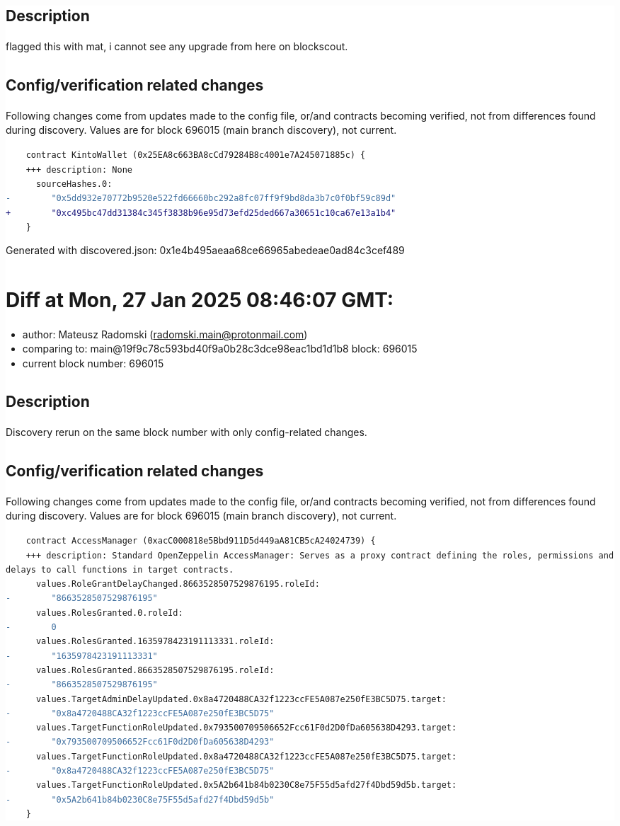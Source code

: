 ## Description

flagged this with mat, i cannot see any upgrade from here on blockscout.

## Config/verification related changes

Following changes come from updates made to the config file,
or/and contracts becoming verified, not from differences found during
discovery. Values are for block 696015 (main branch discovery), not current.

```diff
    contract KintoWallet (0x25EA8c663BA8cCd79284B8c4001e7A245071885c) {
    +++ description: None
      sourceHashes.0:
-        "0x5dd932e70772b9520e522fd66660bc292a8fc07ff9f9bd8da3b7c0f0bf59c89d"
+        "0xc495bc47dd31384c345f3838b96e95d73efd25ded667a30651c10ca67e13a1b4"
    }
```

Generated with discovered.json: 0x1e4b495aeaa68ce66965abedeae0ad84c3cef489

# Diff at Mon, 27 Jan 2025 08:46:07 GMT:

- author: Mateusz Radomski (<radomski.main@protonmail.com>)
- comparing to: main@19f9c78c593bd40f9a0b28c3dce98eac1bd1d1b8 block: 696015
- current block number: 696015

## Description

Discovery rerun on the same block number with only config-related changes.

## Config/verification related changes

Following changes come from updates made to the config file,
or/and contracts becoming verified, not from differences found during
discovery. Values are for block 696015 (main branch discovery), not current.

```diff
    contract AccessManager (0xacC000818e5Bbd911D5d449aA81CB5cA24024739) {
    +++ description: Standard OpenZeppelin AccessManager: Serves as a proxy contract defining the roles, permissions and delays to call functions in target contracts.
      values.RoleGrantDelayChanged.8663528507529876195.roleId:
-        "8663528507529876195"
      values.RolesGranted.0.roleId:
-        0
      values.RolesGranted.1635978423191113331.roleId:
-        "1635978423191113331"
      values.RolesGranted.8663528507529876195.roleId:
-        "8663528507529876195"
      values.TargetAdminDelayUpdated.0x8a4720488CA32f1223ccFE5A087e250fE3BC5D75.target:
-        "0x8a4720488CA32f1223ccFE5A087e250fE3BC5D75"
      values.TargetFunctionRoleUpdated.0x793500709506652Fcc61F0d2D0fDa605638D4293.target:
-        "0x793500709506652Fcc61F0d2D0fDa605638D4293"
      values.TargetFunctionRoleUpdated.0x8a4720488CA32f1223ccFE5A087e250fE3BC5D75.target:
-        "0x8a4720488CA32f1223ccFE5A087e250fE3BC5D75"
      values.TargetFunctionRoleUpdated.0x5A2b641b84b0230C8e75F55d5afd27f4Dbd59d5b.target:
-        "0x5A2b641b84b0230C8e75F55d5afd27f4Dbd59d5b"
    }
```
